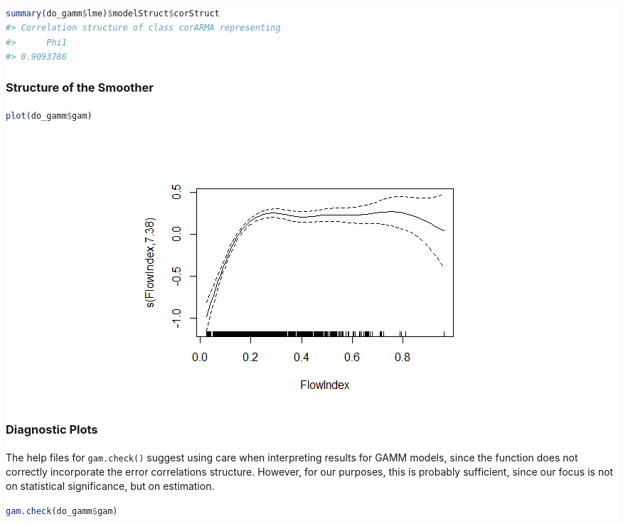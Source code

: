 ``` r
summary(do_gamm$lme)$modelStruct$corStruct
#> Correlation structure of class corARMA representing
#>      Phi1 
#> 0.9093786
```

### Structure of the Smoother

``` r
plot(do_gamm$gam)
```

<img src="DO_Analysis_Summary_files/figure-gfm/unnamed-chunk-28-1.png" style="display: block; margin: auto;" />

### Diagnostic Plots

The help files for `gam.check()` suggest using care when interpreting
results for GAMM models, since the function does not correctly
incorporate the error correlations structure. However, for our purposes,
this is probably sufficient, since our focus is not on statistical
significance, but on estimation.

``` r
gam.check(do_gamm$gam)
```
